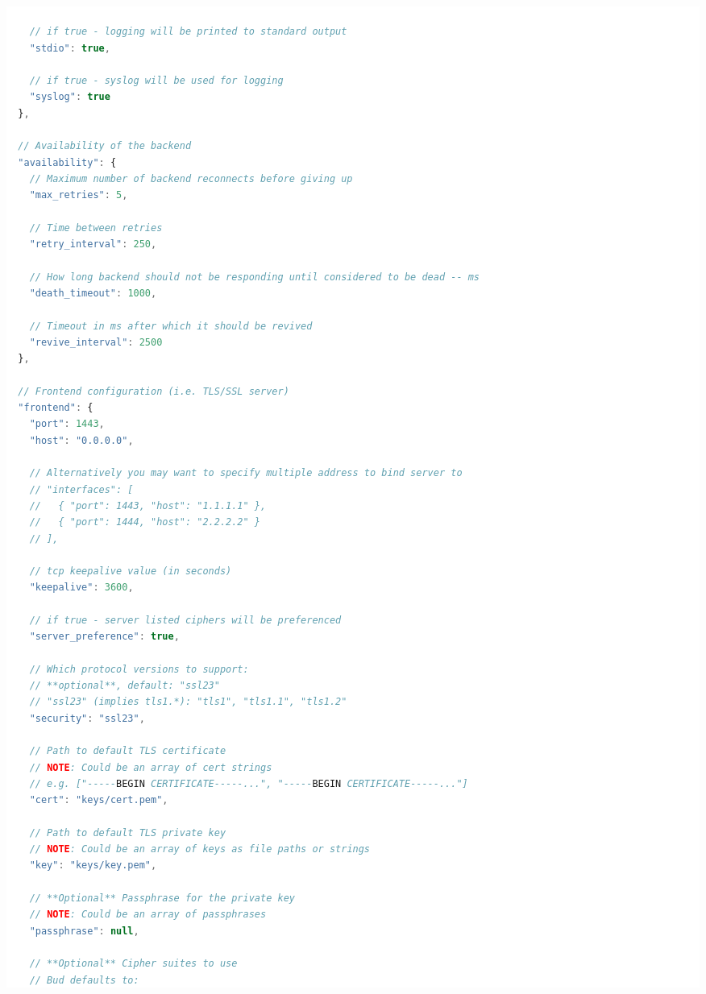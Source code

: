 ```javascript

    // if true - logging will be printed to standard output
    "stdio": true,

    // if true - syslog will be used for logging
    "syslog": true
  },

  // Availability of the backend
  "availability": {
    // Maximum number of backend reconnects before giving up
    "max_retries": 5,

    // Time between retries
    "retry_interval": 250,

    // How long backend should not be responding until considered to be dead -- ms
    "death_timeout": 1000,

    // Timeout in ms after which it should be revived
    "revive_interval": 2500
  },

  // Frontend configuration (i.e. TLS/SSL server)
  "frontend": {
    "port": 1443,
    "host": "0.0.0.0",

    // Alternatively you may want to specify multiple address to bind server to
    // "interfaces": [
    //   { "port": 1443, "host": "1.1.1.1" },
    //   { "port": 1444, "host": "2.2.2.2" }
    // ],

    // tcp keepalive value (in seconds)
    "keepalive": 3600,

    // if true - server listed ciphers will be preferenced
    "server_preference": true,

    // Which protocol versions to support:
    // **optional**, default: "ssl23"
    // "ssl23" (implies tls1.*): "tls1", "tls1.1", "tls1.2"
    "security": "ssl23",

    // Path to default TLS certificate
    // NOTE: Could be an array of cert strings
    // e.g. ["-----BEGIN CERTIFICATE-----...", "-----BEGIN CERTIFICATE-----..."]
    "cert": "keys/cert.pem",

    // Path to default TLS private key
    // NOTE: Could be an array of keys as file paths or strings
    "key": "keys/key.pem",

    // **Optional** Passphrase for the private key
    // NOTE: Could be an array of passphrases
    "passphrase": null,

    // **Optional** Cipher suites to use
    // Bud defaults to:
```

[0]: http://json.org/
[1]: http://github.com/indutny/bud-backend
[2]: https://github.com/nodejs/node
[3]: https://github.com/libuv/libuv
[4]: http://openssl.org/
[5]: http://goo.gl/forms/AFxO4aZfip
[6]: https://github.com/indutny/bud/wiki/Companies-that-use-bud
